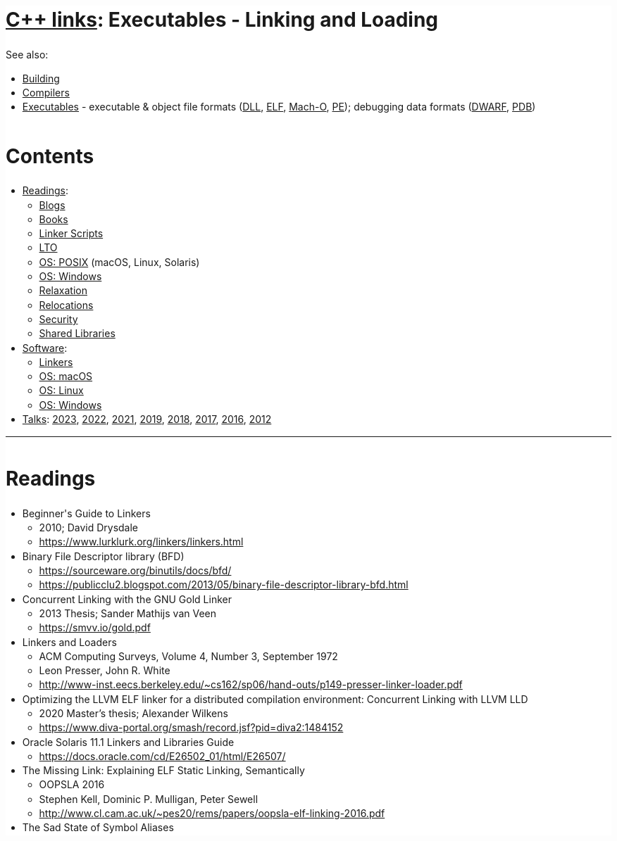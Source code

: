 # [C++ links](README.md): Executables - Linking and Loading

See also:

- [Building](https://github.com/MattPD/cpplinks/blob/master/building.md)
- [Compilers](https://github.com/MattPD/cpplinks/blob/master/compilers.md)
- [Executables](executables.md) - executable & object file formats ([DLL](https://github.com/MattPD/cpplinks/blob/master/executables.md#dll), [ELF](https://github.com/MattPD/cpplinks/blob/master/executables.md#elf), [Mach-O](https://github.com/MattPD/cpplinks/blob/master/executables.md#mach-o), [PE](https://github.com/MattPD/cpplinks/blob/master/executables.md#pe)); debugging data formats ([DWARF](https://github.com/MattPD/cpplinks/blob/master/executables.md#dwarf), [PDB](https://github.com/MattPD/cpplinks/blob/master/executables.md#pdb-program-database))

# Contents

- [Readings](#readings):
	- [Blogs](#readings-blogs)
	- [Books](#readings-books)
	- [Linker Scripts](#readings-linker-scripts)
	- [LTO](#readings-lto)
	- [OS: POSIX](#readings-os-posix) (macOS, Linux, Solaris)
	- [OS: Windows](#readings-os-windows)
	- [Relaxation](#readings-relaxation)
	- [Relocations](#readings-relocations)
	- [Security](#readings-security)
	- [Shared Libraries](#readings-shared-libraries)
- [Software](#software):
	- [Linkers](#software-linkers)
	- [OS: macOS](#software-os-macos)
	- [OS: Linux](#software-os-linux)
	- [OS: Windows](#software-os-windows)
- [Talks](#talks): [2023](#talks-2023), [2022](#talks-2022), [2021](#talks-2021), [2019](#talks-2019), [2018](#talks-2018), [2017](#talks-2017), [2016](#talks-2016), [2012](#talks-2012)

---

# Readings

- Beginner's Guide to Linkers
	- 2010; David Drysdale
	- https://www.lurklurk.org/linkers/linkers.html
- Binary File Descriptor library (BFD)
	- https://sourceware.org/binutils/docs/bfd/
	- https://publicclu2.blogspot.com/2013/05/binary-file-descriptor-library-bfd.html
- Concurrent Linking with the GNU Gold Linker
	- 2013 Thesis; Sander Mathijs van Veen
	- https://smvv.io/gold.pdf
- Linkers and Loaders
	- ACM Computing Surveys, Volume 4, Number 3, September 1972
	- Leon Presser, John R. White
	- http://www-inst.eecs.berkeley.edu/~cs162/sp06/hand-outs/p149-presser-linker-loader.pdf
- Optimizing the LLVM ELF linker for a distributed compilation environment: Concurrent Linking with LLVM LLD
	- 2020 Master’s thesis; Alexander Wilkens
	- https://www.diva-portal.org/smash/record.jsf?pid=diva2:1484152
- Oracle Solaris 11.1 Linkers and Libraries Guide
	- https://docs.oracle.com/cd/E26502_01/html/E26507/
- The Missing Link: Explaining ELF Static Linking, Semantically
	- OOPSLA 2016
	- Stephen Kell, Dominic P. Mulligan, Peter Sewell
	- http://www.cl.cam.ac.uk/~pes20/rems/papers/oopsla-elf-linking-2016.pdf
- The Sad State of Symbol Aliases